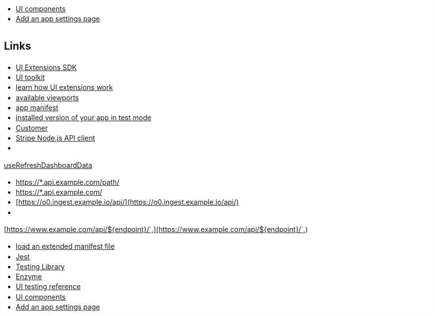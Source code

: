 - [UI components](https://docs.stripe.com/stripe-apps/components)
- [Add an app settings page](https://docs.stripe.com/stripe-apps/app-settings)

## Links

- [UI Extensions
SDK](https://docs.stripe.com/stripe-apps/reference/extensions-sdk-api)
- [UI toolkit](https://docs.stripe.com/stripe-apps/design)
- [learn how UI extensions
work](https://docs.stripe.com/stripe-apps/how-ui-extensions-work)
- [available viewports](https://docs.stripe.com/stripe-apps/reference/viewports)
- [app manifest](https://docs.stripe.com/stripe-apps/reference/app-manifest)
- [installed version of your app in test
mode](https://docs.stripe.com/stripe-apps/upload-install-app)
- [Customer](https://docs.stripe.com/api/customers?lang=node)
- [Stripe Node.js API client](https://docs.stripe.com/api?lang=node)
-
[useRefreshDashboardData](https://docs.stripe.com/stripe-apps/reference/extensions-sdk-api#useRefreshDashboardData)
- [https://*.api.example.com/path/](https://*.api.example.com/path/)
- [https://*.api.example.com/](https://*.api.example.com/)
- [https://o0.ingest.example.io/api/](https://o0.ingest.example.io/api/)
-
[https://www.example.com/api/${endpoint}/`,](https://www.example.com/api/${endpoint}/`,)
- [load an extended manifest
file](https://docs.stripe.com/stripe-apps/reference/app-manifest#extended-manifest)
- [Jest](https://jestjs.io/)
- [Testing
Library](https://testing-library.com/docs/react-testing-library/intro)
- [Enzyme](https://enzymejs.github.io/enzyme)
- [UI testing reference](https://docs.stripe.com/stripe-apps/ui-testing)
- [UI components](https://docs.stripe.com/stripe-apps/components)
- [Add an app settings page](https://docs.stripe.com/stripe-apps/app-settings)